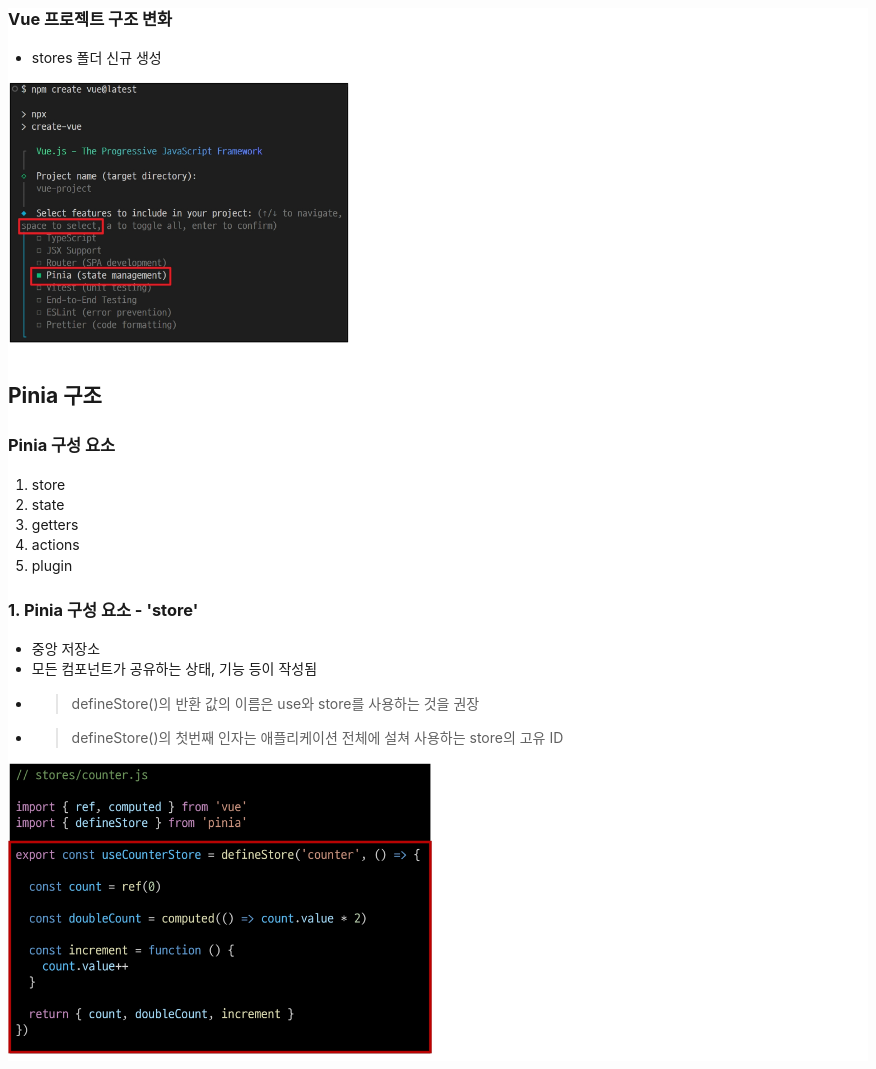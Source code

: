 ### Vue 프로젝트 구조 변화

- stores 폴더 신규 생성

![alt text](image-8.png)

## Pinia 구조

### Pinia 구성 요소

1. store
2. state
3. getters
4. actions
5. plugin

### 1. Pinia 구성 요소 - 'store'

- 중앙 저장소
- 모든 컴포넌트가 공유하는 상태, 기능 등이 작성됨
- > defineStore()의 반환 값의 이름은 use와 store를 사용하는 것을 권장
- > defineStore()의 첫번째 인자는 애플리케이션 전체에 설쳐 사용하는 store의 고유 ID

![alt text](image-9.png)
